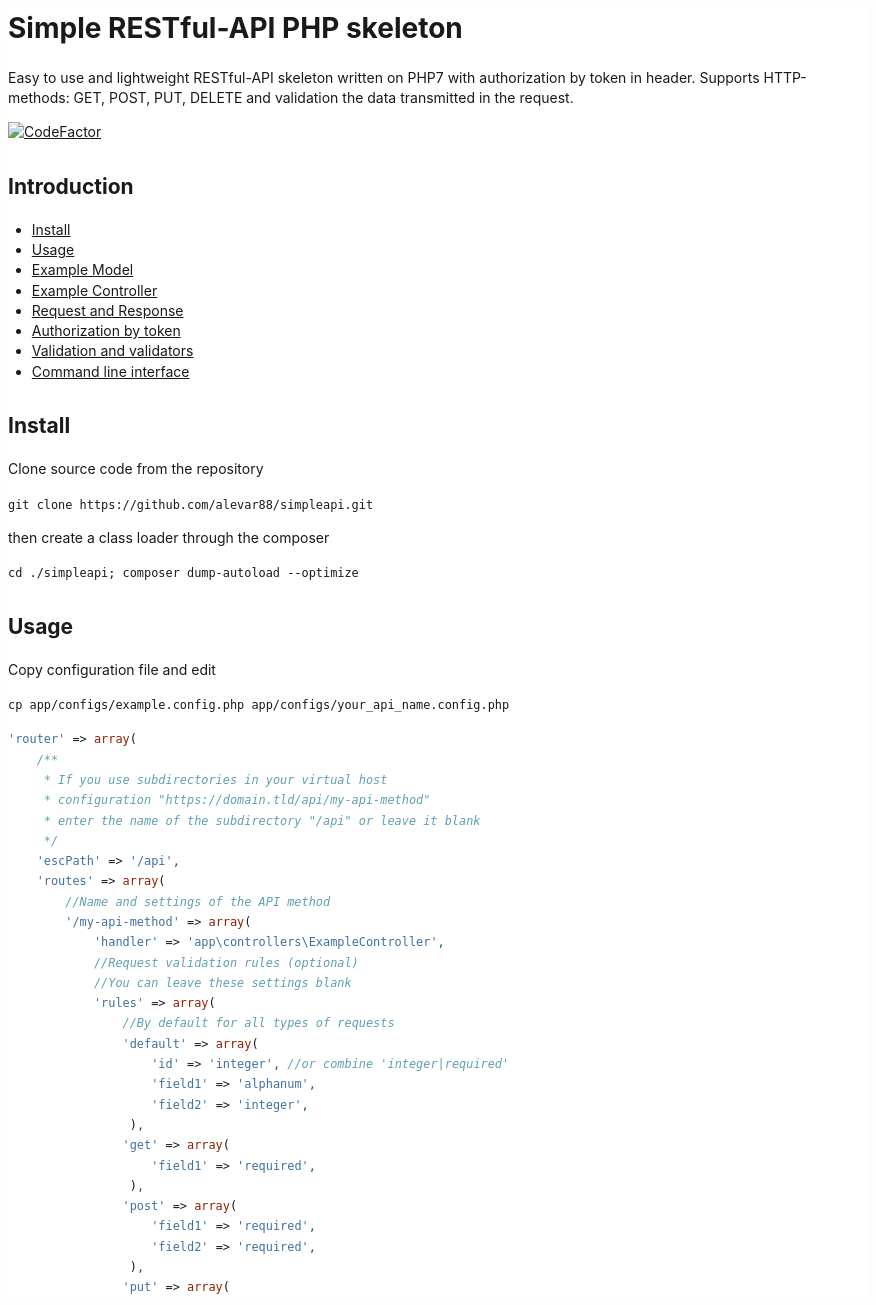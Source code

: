 # Simple RESTful-API PHP skeleton
Easy to use and lightweight RESTful-API skeleton written on PHP7 with authorization by token in header.
Supports HTTP-methods: GET, POST, PUT, DELETE and validation the data transmitted in the request.

[![CodeFactor](https://www.codefactor.io/repository/github/alevar88/simpleapi/badge)](https://www.codefactor.io/repository/github/alevar88/simpleapi)

## Introduction
* [Install](https://github.com/alevar88/simpleapi#install)
* [Usage](https://github.com/alevar88/simpleapi#usage)
* [Example Model](https://github.com/alevar88/simpleapi#example-model)
* [Example Controller](https://github.com/alevar88/simpleapi#example-controller)
* [Request and Response](https://github.com/alevar88/simpleapi#request-and-response)
* [Authorization by token](https://github.com/alevar88/simpleapi#authorization-by-token)
* [Validation and validators](https://github.com/alevar88/simpleapi#validation-and-validators)
* [Command line interface](https://github.com/alevar88/simpleapi#command-line-interface)

## Install
Clone source code from the repository
```shell script
git clone https://github.com/alevar88/simpleapi.git
```
then create a class loader through the composer
```shell script
cd ./simpleapi; composer dump-autoload --optimize
```
## Usage
Copy configuration file and edit
```shell script
cp app/configs/example.config.php app/configs/your_api_name.config.php
```
```php
'router' => array(
    /**
     * If you use subdirectories in your virtual host 
     * configuration "https://domain.tld/api/my-api-method"
     * enter the name of the subdirectory "/api" or leave it blank
     */
    'escPath' => '/api',
    'routes' => array(
        //Name and settings of the API method
        '/my-api-method' => array(
            'handler' => 'app\controllers\ExampleController',
            //Request validation rules (optional)
            //You can leave these settings blank
            'rules' => array(
                //By default for all types of requests
                'default' => array(
                    'id' => 'integer', //or combine 'integer|required'
                    'field1' => 'alphanum',
                    'field2' => 'integer',
                 ),
                'get' => array(
                    'field1' => 'required',
                 ),
                'post' => array(
                    'field1' => 'required',
                    'field2' => 'required',
                 ),
                'put' => array(
```